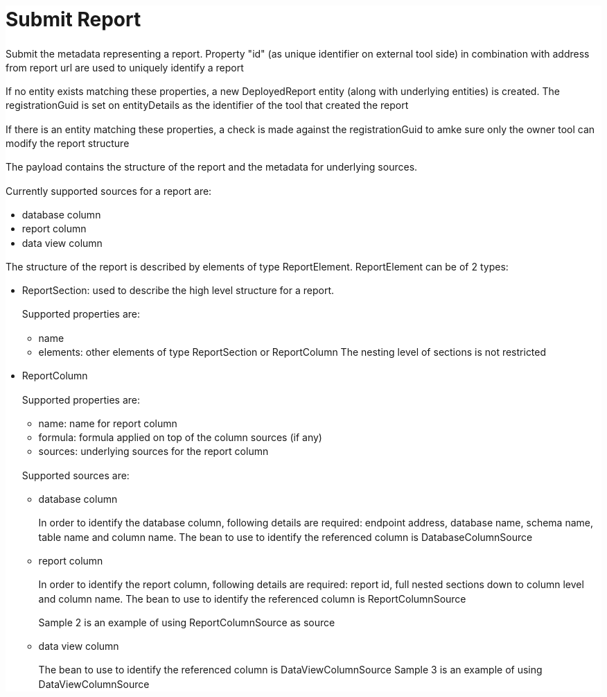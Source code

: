 


# Submit Report

Submit the metadata representing a report. 
Property "id" (as unique identifier on external tool side) in combination with address from report url are used to uniquely identify a report

If no entity exists matching these properties, a new DeployedReport entity (along  with underlying entities) is created. The registrationGuid is set on entityDetails as the identifier of the tool that created the report

If there is an entity matching these properties, a check is made against the registrationGuid to amke sure only the owner tool can modify the report structure

The payload contains the structure of the report and the metadata for underlying sources.

Currently supported sources for a report are:

* database column
* report column
* data view column

The structure of the report is described by elements of type ReportElement. ReportElement can be of 2 types:
* ReportSection: used to describe the high level structure for a report.
 
  Supported properties are: 
    * name 
    * elements: other elements of type ReportSection or ReportColumn
    The nesting level of sections is not restricted
    
* ReportColumn
 
   Supported properties are: 
    * name: name for report column 
    * formula: formula applied on top of the column sources (if any)
    * sources: underlying sources for the report column 
    
    Supported sources are:
    
  * database column
  
       In order to identify the database column, following details are required: endpoint address, database name, schema name, table name and column name.
       The bean to use to identify the referenced column is DatabaseColumnSource
  * report column
        
       In order to identify the report column, following details are required: report id, full nested sections down to column level and column name.
       The bean to use to identify the referenced column is ReportColumnSource
        
       Sample 2 is an example of using ReportColumnSource as source
  * data view column
        
       The bean to use to identify the referenced column is DataViewColumnSource
       Sample 3 is an example of using DataViewColumnSource
        